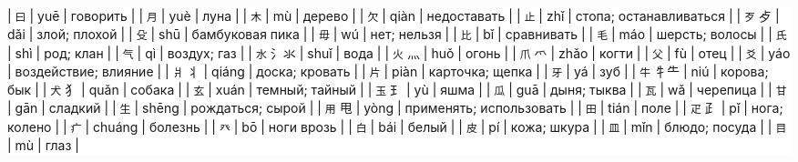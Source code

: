 | `曰` | yuē | говорить |
| `月` | yuè | луна |
| `木` | mù | дерево |
| `欠` | qiàn | недоставать |
| `止` | zhǐ | стопа; останавливаться |
| `歹` 歺 | dǎi | злой; плохой |
| `殳` | shū | бамбуковая пика |
| `毋` | wú | нет; нельзя |
| `比` | bǐ | сравнивать |
| `毛` | máo | шерсть; волосы |
| `氏` | shì | род; клан |
| `气` | qì | воздух; газ |
| `水` 氵氺 | shuǐ | вода |
| `火` 灬 | huǒ | огонь |
| `爪` 爫 | zhǎo | когти |
| `父` | fù | отец |
| `爻` | yáo | воздействие; влияние |
| `爿` 丬 | qiáng | доска; кровать |
| `片` | piàn | карточка; щепка |
| `牙` | yá | зуб |
| `牛` 牜⺧ | niú | корова; бык |
| `犬` 犭 | quǎn | собака |
| `玄` | xuán | темный; тайный |
| `玉` ⺩ | yù | яшма |
| `瓜` | guā | дыня; тыква |
| `瓦` | wǎ | черепица |
| `甘` | gān | сладкий |
| `生` | shēng | рождаться; сырой |
| `用` 甩 | yòng | применять; использовать |
| `田` | tián | поле |
| `疋` ⺪ | pǐ | нога; колено |
| `疒` | chuáng | болезнь |
| `癶` | bō | ноги врозь |
| `白` | bái | белый |
| `皮` | pí | кожа; шкура |
| `皿` | mǐn | блюдо; посуда |
| `目` | mù | глаз |